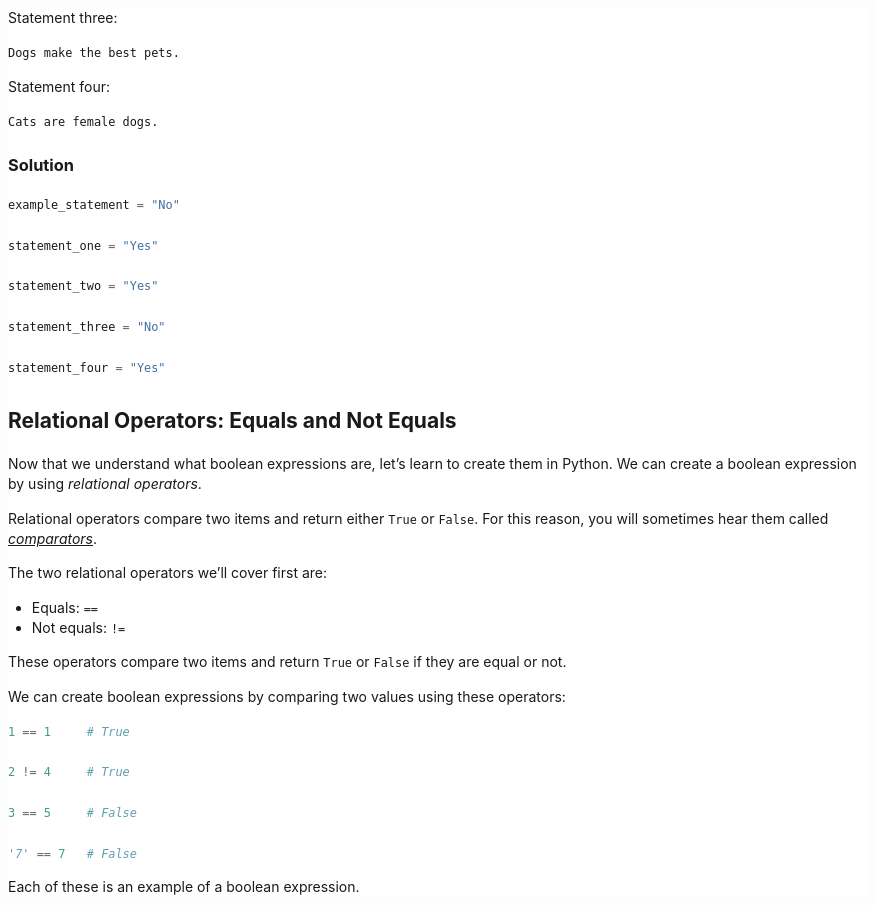 Statement three:

    Dogs make the best pets.

Statement four:

    Cats are female dogs.

### Solution

``` python
example_statement = "No"

statement_one = "Yes"

statement_two = "Yes"

statement_three = "No"

statement_four = "Yes"
```

## Relational Operators: Equals and Not Equals

Now that we understand what boolean expressions are, let’s learn to
create them in Python. We can create a boolean expression by using
*relational operators*.

Relational operators compare two items and return either `True` or
`False`. For this reason, you will sometimes hear them called <a
href="https://www.codecademy.com/resources/docs/python/operators?page_req=catalog"
class="e14vpv2g1 gamut-xro1w8-ResetElement-Anchor-AnchorBase e1bhhzie0"
target="_blank"><em>comparators</em></a>.

The two relational operators we’ll cover first are:

- Equals: `==`
- Not equals: `!=`

These operators compare two items and return `True` or `False` if they
are equal or not.

We can create boolean expressions by comparing two values using these
operators:

``` python
1 == 1     # True

2 != 4     # True

3 == 5     # False

'7' == 7   # False
```

Each of these is an example of a boolean expression.
